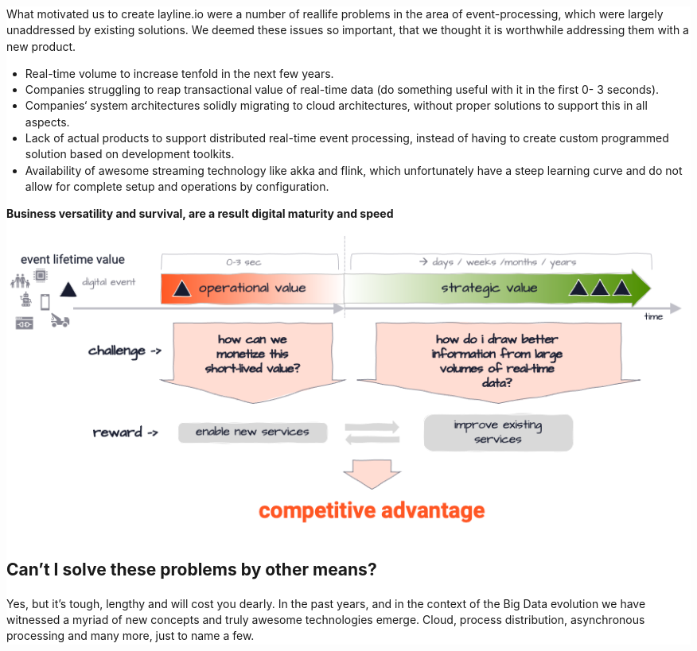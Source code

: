 What motivated us to create layline.io were a number of reallife
problems in the area of event-processing, which were
largely unaddressed by existing solutions. We deemed these
issues so important, that we thought it is worthwhile
addressing them with a new product.

- Real-time volume to increase tenfold in the next few
  years.
- Companies struggling to reap transactional value of
  real-time data (do something useful with it in the first 0-
  3 seconds).
- Companies‘ system architectures solidly migrating to
  cloud architectures, without proper solutions to support
  this in all aspects.
- Lack of actual products to support distributed real-time
  event processing, instead of having to create custom
  programmed solution based on development toolkits.
- Availability of awesome streaming technology like akka
  and flink, which unfortunately have a steep learning
  curve and do not allow for complete setup and
  operations by configuration.

**Business versatility and survival, are a result digital maturity and speed**

![](.introduction-img/9079225f.png "Business versatility and survival, are a result digital maturity and speed (Introduction)")

## Can’t I solve these problems by other means?

Yes, but it’s tough, lengthy and will cost you dearly. In the
past years, and in the context of the Big Data evolution we
have witnessed a myriad of new concepts and truly
awesome technologies emerge. Cloud, process distribution,
asynchronous processing and many more, just to name a
few.
